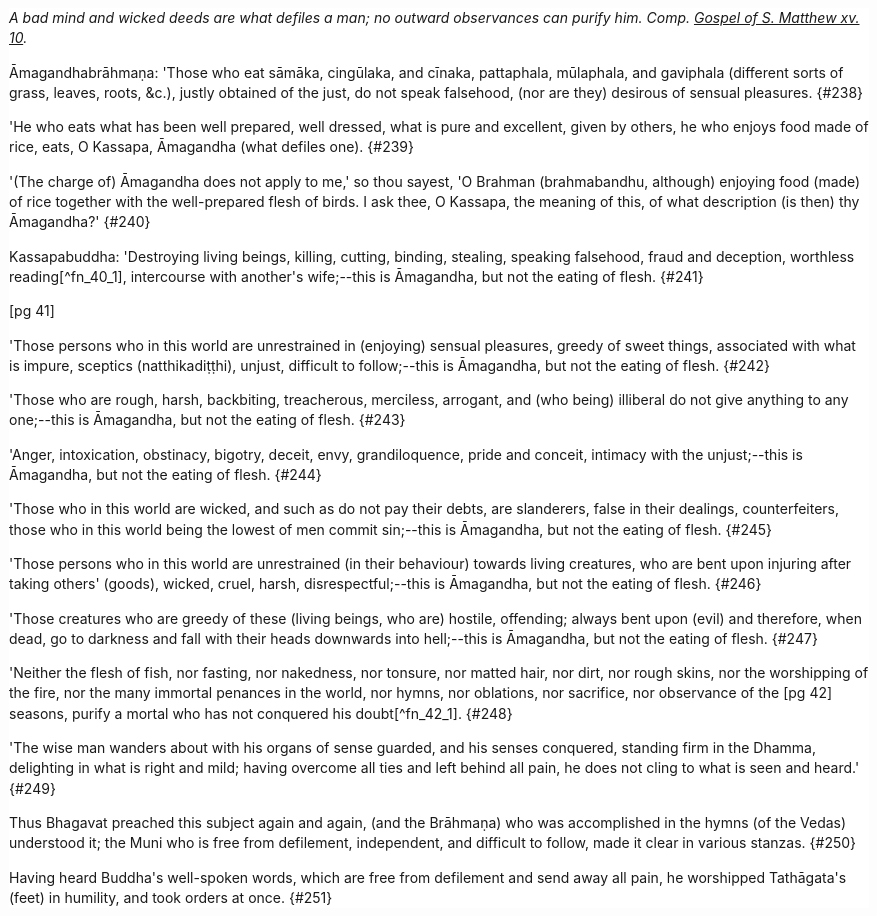 *A bad mind and wicked deeds are what defiles a man; no outward observances can purify him. Comp. [Gospel of S. Matthew xv. 10](http://www.sacred-texts.com/bib/kjv/mat.htm#15:10).*

Āmagandhabrāhmaṇa: 'Those who eat sāmāka, cingūlaka, and cīnaka, pattaphala, mūlaphala, and gaviphala (different sorts of grass, leaves, roots, &c.), justly obtained of the just, do not speak falsehood, (nor are they) desirous of sensual pleasures. {#238}

'He who eats what has been well prepared, well dressed, what is pure and excellent, given by others, he who enjoys food made of rice, eats, O Kassapa, Āmagandha (what defiles one). {#239}

'(The charge of) Āmagandha does not apply to me,' so thou sayest, 'O Brahman (brahmabandhu, although) enjoying food (made) of rice together with the well-prepared flesh of birds. I ask thee, O Kassapa, the meaning of this, of what description (is then) thy Āmagandha?' {#240}

Kassapabuddha: 'Destroying living beings, killing, cutting, binding, stealing, speaking falsehood, fraud and deception, worthless reading[^fn_40_1], intercourse with another's wife;--this is Āmagandha, but not the eating of flesh. {#241}

[pg 41]

'Those persons who in this world are unrestrained in (enjoying) sensual pleasures, greedy of sweet things, associated with what is impure, sceptics (natthikadiṭṭhi), unjust, difficult to follow;--this is Āmagandha, but not the eating of flesh. {#242}

'Those who are rough, harsh, backbiting, treacherous, merciless, arrogant, and (who being) illiberal do not give anything to any one;--this is Āmagandha, but not the eating of flesh. {#243}

'Anger, intoxication, obstinacy, bigotry, deceit, envy, grandiloquence, pride and conceit, intimacy with the unjust;--this is Āmagandha, but not the eating of flesh. {#244}

'Those who in this world are wicked, and such as do not pay their debts, are slanderers, false in their dealings, counterfeiters, those who in this world being the lowest of men commit sin;--this is Āmagandha, but not the eating of flesh. {#245}

'Those persons who in this world are unrestrained (in their behaviour) towards living creatures, who are bent upon injuring after taking others' (goods), wicked, cruel, harsh, disrespectful;--this is Āmagandha, but not the eating of flesh. {#246}

'Those creatures who are greedy of these (living beings, who are) hostile, offending; always bent upon (evil) and therefore, when dead, go to darkness and fall with their heads downwards into hell;--this is Āmagandha, but not the eating of flesh. {#247}

'Neither the flesh of fish, nor fasting, nor nakedness, nor tonsure, nor matted hair, nor dirt, nor rough skins, nor the worshipping of the fire, nor the many immortal penances in the world, nor hymns, nor oblations, nor sacrifice, nor observance of the [pg 42] seasons, purify a mortal who has not conquered his doubt[^fn_42_1]. {#248}

'The wise man wanders about with his organs of sense guarded, and his senses conquered, standing firm in the Dhamma, delighting in what is right and mild; having overcome all ties and left behind all pain, he does not cling to what is seen and heard.' {#249}

Thus Bhagavat preached this subject again and again, (and the Brāhmaṇa) who was accomplished in the hymns (of the Vedas) understood it; the Muni who is free from defilement, independent, and difficult to follow, made it clear in various stanzas. {#250}

Having heard Buddha's well-spoken words, which are free from defilement and send away all pain, he worshipped Tathāgata's (feet) in humility, and took orders at once. {#251}
